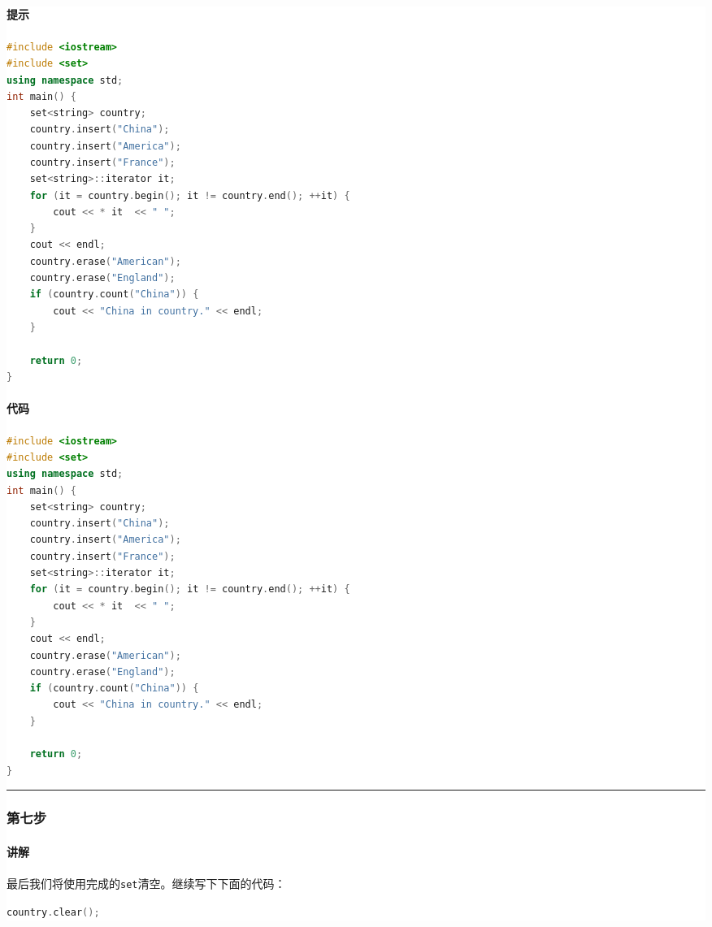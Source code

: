 #### 提示
```c++
#include <iostream>
#include <set>
using namespace std;
int main() {
    set<string> country;
    country.insert("China");
    country.insert("America");
    country.insert("France");
    set<string>::iterator it;
    for (it = country.begin(); it != country.end(); ++it) {
        cout << * it  << " ";
    }
    cout << endl;
    country.erase("American");
    country.erase("England");
    if (country.count("China")) {
        cout << "China in country." << endl;
    }

    return 0;
}
```

#### 代码
```c++
#include <iostream>
#include <set>
using namespace std;
int main() {
    set<string> country;
    country.insert("China");
    country.insert("America");
    country.insert("France");
    set<string>::iterator it;
    for (it = country.begin(); it != country.end(); ++it) {
        cout << * it  << " ";
    }
    cout << endl;
    country.erase("American");
    country.erase("England");
    if (country.count("China")) {
        cout << "China in country." << endl;
    }

    return 0;
}
```

---
### 第七步
#### 讲解
最后我们将使用完成的`set`清空。继续写下下面的代码：
```c++
country.clear();
```
